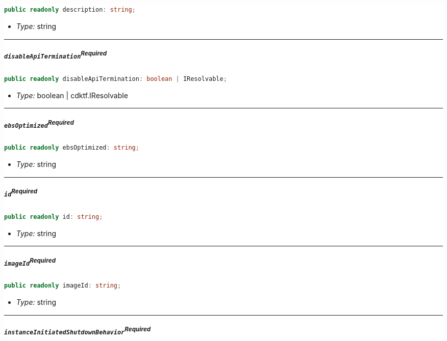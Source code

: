 ```typescript
public readonly description: string;
```

- *Type:* string

---

##### `disableApiTermination`<sup>Required</sup> <a name="disableApiTermination" id="@cdktf/aws-cdk.launchTemplate.LaunchTemplate.property.disableApiTermination"></a>

```typescript
public readonly disableApiTermination: boolean | IResolvable;
```

- *Type:* boolean | cdktf.IResolvable

---

##### `ebsOptimized`<sup>Required</sup> <a name="ebsOptimized" id="@cdktf/aws-cdk.launchTemplate.LaunchTemplate.property.ebsOptimized"></a>

```typescript
public readonly ebsOptimized: string;
```

- *Type:* string

---

##### `id`<sup>Required</sup> <a name="id" id="@cdktf/aws-cdk.launchTemplate.LaunchTemplate.property.id"></a>

```typescript
public readonly id: string;
```

- *Type:* string

---

##### `imageId`<sup>Required</sup> <a name="imageId" id="@cdktf/aws-cdk.launchTemplate.LaunchTemplate.property.imageId"></a>

```typescript
public readonly imageId: string;
```

- *Type:* string

---

##### `instanceInitiatedShutdownBehavior`<sup>Required</sup> <a name="instanceInitiatedShutdownBehavior" id="@cdktf/aws-cdk.launchTemplate.LaunchTemplate.property.instanceInitiatedShutdownBehavior"></a>
